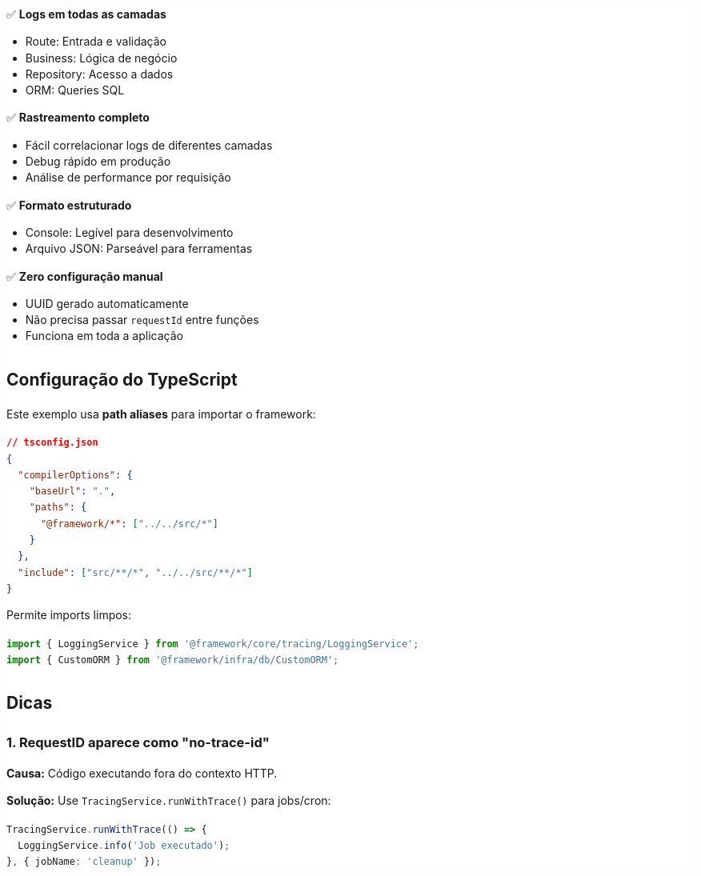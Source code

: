 ✅ **Logs em todas as camadas**
- Route: Entrada e validação
- Business: Lógica de negócio
- Repository: Acesso a dados
- ORM: Queries SQL

✅ **Rastreamento completo**
- Fácil correlacionar logs de diferentes camadas
- Debug rápido em produção
- Análise de performance por requisição

✅ **Formato estruturado**
- Console: Legível para desenvolvimento
- Arquivo JSON: Parseável para ferramentas

✅ **Zero configuração manual**
- UUID gerado automaticamente
- Não precisa passar `requestId` entre funções
- Funciona em toda a aplicação

## Configuração do TypeScript

Este exemplo usa **path aliases** para importar o framework:

```json
// tsconfig.json
{
  "compilerOptions": {
    "baseUrl": ".",
    "paths": {
      "@framework/*": ["../../src/*"]
    }
  },
  "include": ["src/**/*", "../../src/**/*"]
}
```

Permite imports limpos:

```typescript
import { LoggingService } from '@framework/core/tracing/LoggingService';
import { CustomORM } from '@framework/infra/db/CustomORM';
```

## Dicas

### 1. RequestID aparece como "no-trace-id"

**Causa:** Código executando fora do contexto HTTP.

**Solução:** Use `TracingService.runWithTrace()` para jobs/cron:

```typescript
TracingService.runWithTrace(() => {
  LoggingService.info('Job executado');
}, { jobName: 'cleanup' });
```
